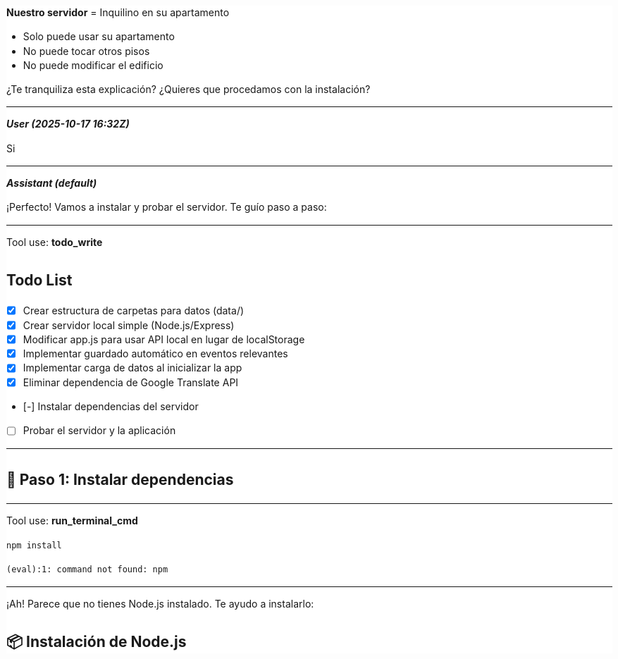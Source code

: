 **Nuestro servidor** = Inquilino en su apartamento
- Solo puede usar su apartamento
- No puede tocar otros pisos
- No puede modificar el edificio

¿Te tranquiliza esta explicación? ¿Quieres que procedamos con la instalación?

---

_**User (2025-10-17 16:32Z)**_

Si

---

_**Assistant (default)**_

¡Perfecto! Vamos a instalar y probar el servidor. Te guío paso a paso:


---

Tool use: **todo_write**

## Todo List

- [x] Crear estructura de carpetas para datos (data/)
- [x] Crear servidor local simple (Node.js/Express)
- [x] Modificar app.js para usar API local en lugar de localStorage
- [x] Implementar guardado automático en eventos relevantes
- [x] Implementar carga de datos al inicializar la app
- [x] Eliminar dependencia de Google Translate API
- [-] Instalar dependencias del servidor
- [ ] Probar el servidor y la aplicación

---

## 🚀 **Paso 1: Instalar dependencias**


---

Tool use: **run_terminal_cmd**

```bash
npm install
```

```
(eval):1: command not found: npm

```

---

¡Ah! Parece que no tienes Node.js instalado. Te ayudo a instalarlo:

## 📦 **Instalación de Node.js**
